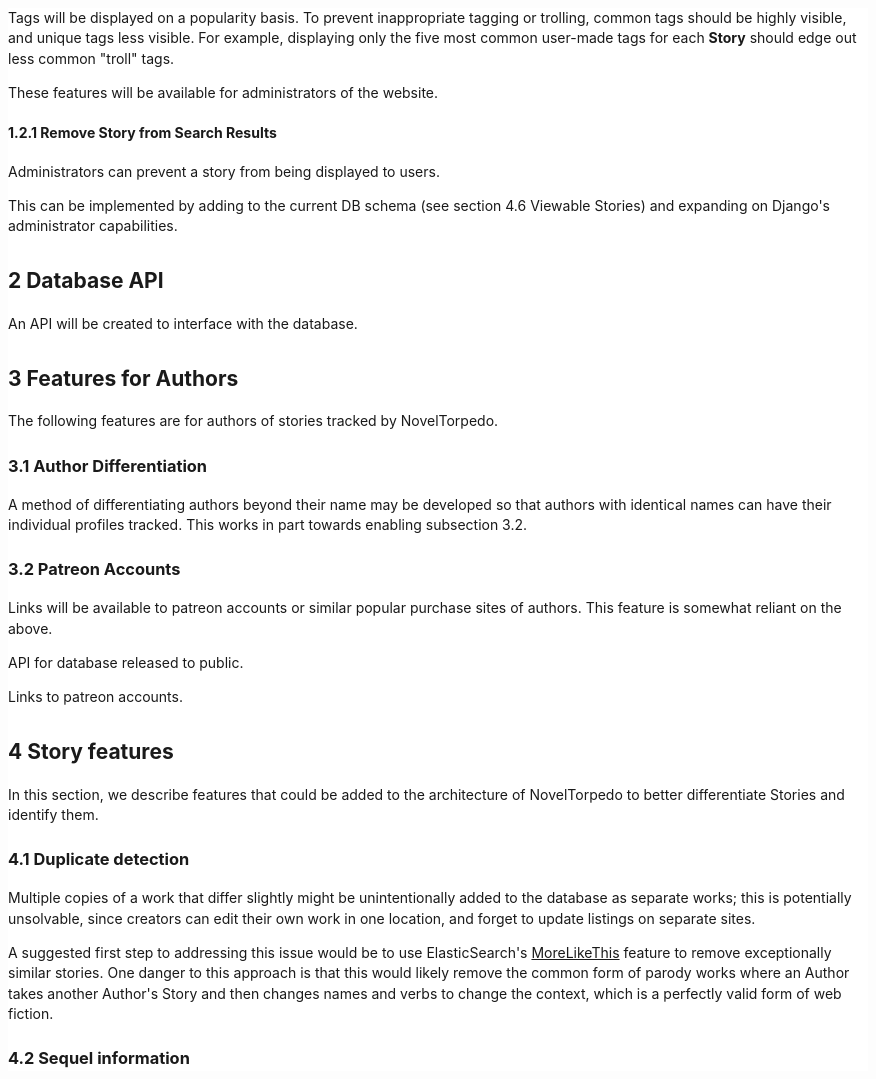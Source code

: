 Tags will be displayed on a popularity basis. To prevent inappropriate tagging or trolling, common tags should be highly visible, and unique tags less visible. For example, displaying only the five most common user-made tags for each **Story** should edge out less common &quot;troll&quot; tags.

These features will be available for administrators of the website.

#### 1.2.1 Remove Story from Search Results

Administrators can prevent a story from being displayed to users.

This can be implemented by adding to the current DB schema (see section 4.6 Viewable Stories) and expanding on Django&#39;s administrator capabilities.

## 2 Database API

An API will be created to interface with the database.

## 3 Features for Authors

The following features are for authors of stories tracked by NovelTorpedo.

### 3.1 Author Differentiation

A method of differentiating authors beyond their name may be developed so that authors with identical names can have their individual profiles tracked. This works in part towards enabling subsection 3.2.

### 3.2 Patreon Accounts

Links will be available to patreon accounts or similar popular purchase sites of authors. This feature is somewhat reliant on the above.

API for database released to public.

Links to patreon accounts.

## 4 Story features

In this section, we describe features that could be added to the architecture of NovelTorpedo  to better differentiate Stories and identify them.

### 4.1 Duplicate detection

Multiple copies of a work that differ slightly might be unintentionally added to the database as separate works; this is potentially unsolvable, since creators can edit their own work in one location, and forget to update listings on separate sites.

A suggested first step to addressing this issue would be to use ElasticSearch&#39;s [MoreLikeThis](https://www.elastic.co/guide/en/elasticsearch/reference/current/query-dsl-mlt-query.html) feature to remove exceptionally similar stories. One danger to this approach is that this would likely remove the common form of parody works where an Author takes another Author&#39;s Story and then changes names and verbs to change the context, which is a perfectly valid form of web fiction.

### 4.2 Sequel information
